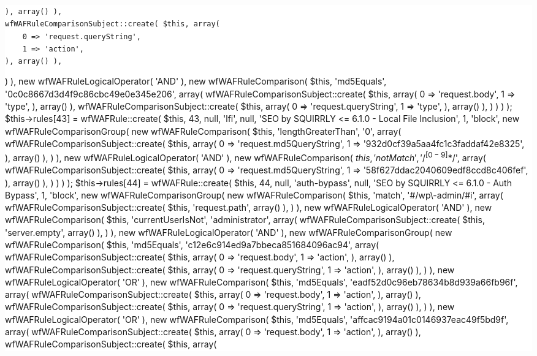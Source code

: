 	), array() ),
	wfWAFRuleComparisonSubject::create( $this, array(
		0 => 'request.queryString',
		1 => 'action',
	), array() ),
) ), new wfWAFRuleLogicalOperator( 'AND' ), new wfWAFRuleComparison( $this, 'md5Equals', '0c0c8667d3d4f9c86cbc49e0e345e206', array(
	wfWAFRuleComparisonSubject::create( $this, array(
		0 => 'request.body',
		1 => 'type',
	), array() ),
	wfWAFRuleComparisonSubject::create( $this, array(
		0 => 'request.queryString',
		1 => 'type',
	), array() ),
) ) ) );
$this->rules[43]  = wfWAFRule::create( $this, 43, null, 'lfi', null, 'SEO by SQUIRRLY <= 6.1.0 - Local File Inclusion', 1, 'block', new wfWAFRuleComparisonGroup( new wfWAFRuleComparison( $this, 'lengthGreaterThan', '0', array(
	wfWAFRuleComparisonSubject::create( $this, array(
		0 => 'request.md5QueryString',
		1 => '932d0cf39a5aa4fc1c3faddaf42e8325',
	), array() ),
) ), new wfWAFRuleLogicalOperator( 'AND' ), new wfWAFRuleComparison( $this, 'notMatch', '/^[0-9]*$/', array(
	wfWAFRuleComparisonSubject::create( $this, array(
		0 => 'request.md5QueryString',
		1 => '58f627ddac2040609edf8ccd8c406fef',
	), array() ),
) ) ) );
$this->rules[44]  = wfWAFRule::create( $this, 44, null, 'auth-bypass', null, 'SEO by SQUIRRLY <= 6.1.0 - Auth Bypass', 1, 'block', new wfWAFRuleComparisonGroup( new wfWAFRuleComparison( $this, 'match', '#/wp\\-admin/#i', array(
	wfWAFRuleComparisonSubject::create( $this, 'request.path', array() ),
) ), new wfWAFRuleLogicalOperator( 'AND' ), new wfWAFRuleComparison( $this, 'currentUserIsNot', 'administrator', array(
	wfWAFRuleComparisonSubject::create( $this, 'server.empty', array() ),
) ), new wfWAFRuleLogicalOperator( 'AND' ), new wfWAFRuleComparisonGroup( new wfWAFRuleComparison( $this, 'md5Equals', 'c12e6c914ed9a7bbeca851684096ac94', array(
	wfWAFRuleComparisonSubject::create( $this, array(
		0 => 'request.body',
		1 => 'action',
	), array() ),
	wfWAFRuleComparisonSubject::create( $this, array(
		0 => 'request.queryString',
		1 => 'action',
	), array() ),
) ), new wfWAFRuleLogicalOperator( 'OR' ), new wfWAFRuleComparison( $this, 'md5Equals', 'eadf52d0c96eb78634b8d939a66fb96f', array(
	wfWAFRuleComparisonSubject::create( $this, array(
		0 => 'request.body',
		1 => 'action',
	), array() ),
	wfWAFRuleComparisonSubject::create( $this, array(
		0 => 'request.queryString',
		1 => 'action',
	), array() ),
) ), new wfWAFRuleLogicalOperator( 'OR' ), new wfWAFRuleComparison( $this, 'md5Equals', 'affcac9194a01c0146937eac49f5bd9f', array(
	wfWAFRuleComparisonSubject::create( $this, array(
		0 => 'request.body',
		1 => 'action',
	), array() ),
	wfWAFRuleComparisonSubject::create( $this, array(